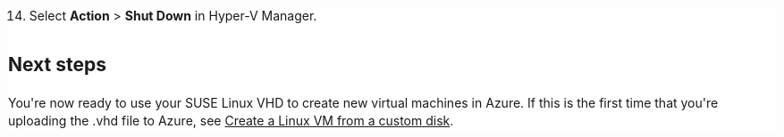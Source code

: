 14. Select **Action** > **Shut Down** in Hyper-V Manager.

## Next steps

You're now ready to use your SUSE Linux VHD to create new virtual machines in Azure. If this is the first time that you're uploading the .vhd file to Azure, see [Create a Linux VM from a custom disk](upload-vhd.md#option-1-upload-a-vhd).

